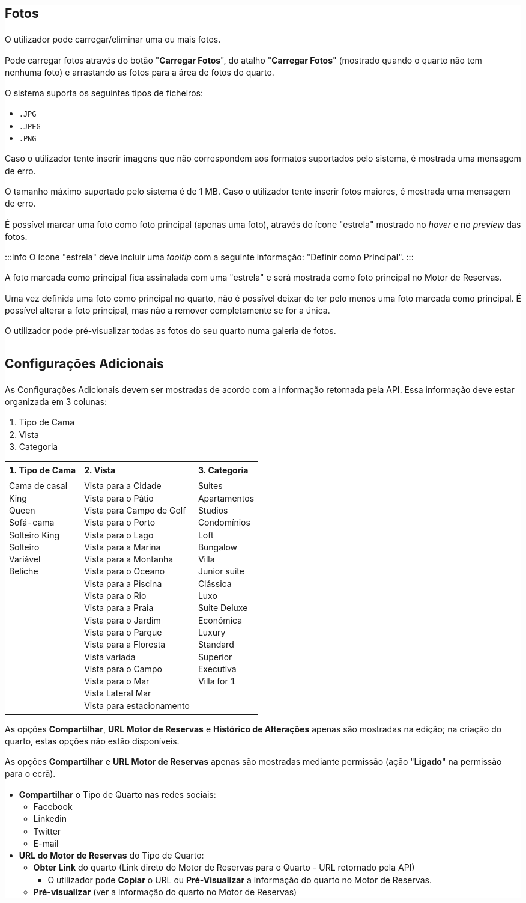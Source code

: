 ## Fotos

O utilizador pode carregar/eliminar uma ou mais fotos.

Pode carregar fotos através do botão "**Carregar Fotos**", do atalho "**Carregar Fotos**" (mostrado quando o quarto não tem nenhuma foto) e arrastando as fotos para a área de fotos do quarto.

O sistema suporta os seguintes tipos de ficheiros:

*   `.JPG`
*   `.JPEG`
*   `.PNG`

Caso o utilizador tente inserir imagens que não correspondem aos formatos suportados pelo sistema, é mostrada uma mensagem de erro.

O tamanho máximo suportado pelo sistema é de 1 MB. Caso o utilizador tente inserir fotos maiores, é mostrada uma mensagem de erro.

É possível marcar uma foto como foto principal (apenas uma foto), através do ícone "estrela" mostrado no *hover* e no *preview* das fotos.

:::info
O ícone "estrela" deve incluir uma *tooltip* com a seguinte informação: "Definir como Principal".
:::

A foto marcada como principal fica assinalada com uma "estrela" e será mostrada como foto principal no Motor de Reservas.

Uma vez definida uma foto como principal no quarto, não é possível deixar de ter pelo menos uma foto marcada como principal. É possível alterar a foto principal, mas não a remover completamente se for a única.

O utilizador pode pré-visualizar todas as fotos do seu quarto numa galeria de fotos.

## Configurações Adicionais

As Configurações Adicionais devem ser mostradas de acordo com a informação retornada pela API. Essa informação deve estar organizada em 3 colunas:

1.  Tipo de Cama
2.  Vista
3.  Categoria

| **1. Tipo de Cama**                                               | **2. Vista**                                                                                                                                                                                                                                                                                                                                                                          | **3. Categoria**                                                                                                                                             |
| :---------------------------------------------------------------- | :-------------------------------------------------------------------------------------------------------------------------------------------------------------------------------------------------------------------------------------------------------------------------------------------------------------------------------------------------------------------- | :----------------------------------------------------------------------------------------------------------------------------------------------------------- |
| Cama de casal<br />King<br />Queen<br />Sofá-cama<br />Solteiro King<br />Solteiro<br />Variável<br />Beliche | Vista para a Cidade<br />Vista para o Pátio<br />Vista para Campo de Golf<br />Vista para o Porto<br />Vista para o Lago<br />Vista para a Marina<br />Vista para a Montanha<br />Vista para o Oceano<br />Vista para a Piscina<br />Vista para o Rio<br />Vista para a Praia<br />Vista para o Jardim<br />Vista para o Parque<br />Vista para a Floresta<br />Vista variada<br />Vista para o Campo<br />Vista para o Mar<br />Vista Lateral Mar<br />Vista para estacionamento | Suites<br />Apartamentos<br />Studios<br />Condomínios<br />Loft<br />Bungalow<br />Villa<br />Junior suite<br />Clássica<br />Luxo<br />Suite Deluxe<br />Económica<br />Luxury<br />Standard<br />Superior<br />Executiva<br />Villa for 1 |

As opções **Compartilhar**, **URL Motor de Reservas** e **Histórico de Alterações** apenas são mostradas na edição; na criação do quarto, estas opções não estão disponíveis.

As opções **Compartilhar** e **URL Motor de Reservas** apenas são mostradas mediante permissão (ação "**Ligado**" na permissão para o ecrã).

*   **Compartilhar** o Tipo de Quarto nas redes sociais:
    *   Facebook
    *   Linkedin
    *   Twitter
    *   E-mail
*   **URL do Motor de Reservas** do Tipo de Quarto:
    *   **Obter Link** do quarto (Link direto do Motor de Reservas para o Quarto - URL retornado pela API)
        *   O utilizador pode **Copiar** o URL ou **Pré-Visualizar** a informação do quarto no Motor de Reservas.
    *   **Pré-visualizar** (ver a informação do quarto no Motor de Reservas)
